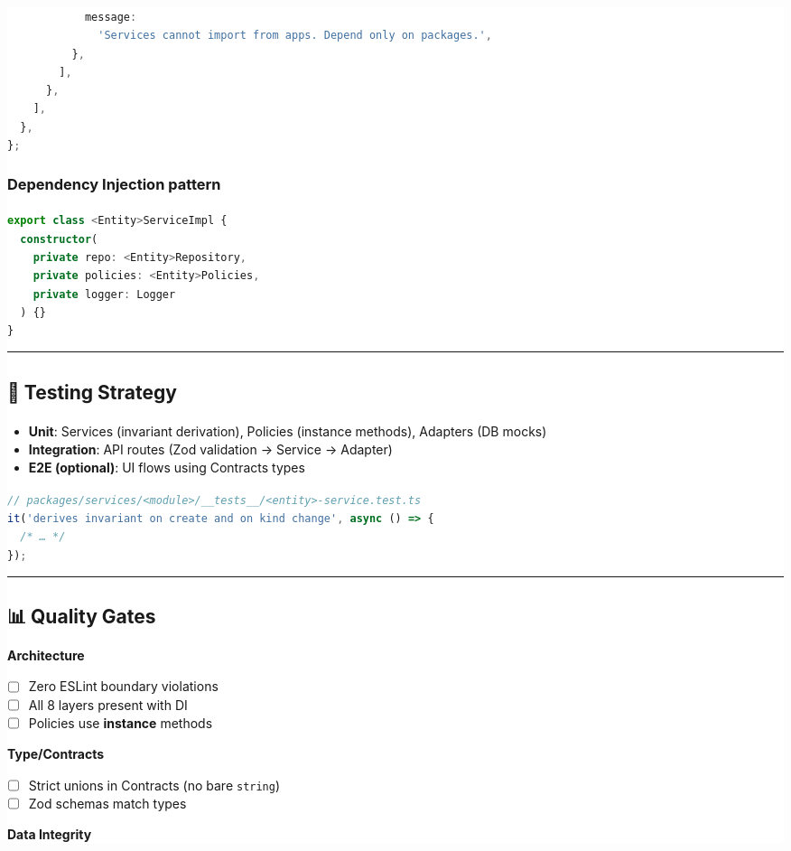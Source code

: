 ```js
            message:
              'Services cannot import from apps. Depend only on packages.',
          },
        ],
      },
    ],
  },
};
```

### Dependency Injection pattern

```ts
export class <Entity>ServiceImpl {
  constructor(
    private repo: <Entity>Repository,
    private policies: <Entity>Policies,
    private logger: Logger
  ) {}
}
```

---

## 🧪 Testing Strategy

- **Unit**: Services (invariant derivation), Policies (instance methods), Adapters (DB mocks)
- **Integration**: API routes (Zod validation → Service → Adapter)
- **E2E (optional)**: UI flows using Contracts types

```ts
// packages/services/<module>/__tests__/<entity>-service.test.ts
it('derives invariant on create and on kind change', async () => {
  /* … */
});
```

---

## 📊 Quality Gates

**Architecture**

- [ ] Zero ESLint boundary violations
- [ ] All 8 layers present with DI
- [ ] Policies use **instance** methods

**Type/Contracts**

- [ ] Strict unions in Contracts (no bare `string`)
- [ ] Zod schemas match types

**Data Integrity**
